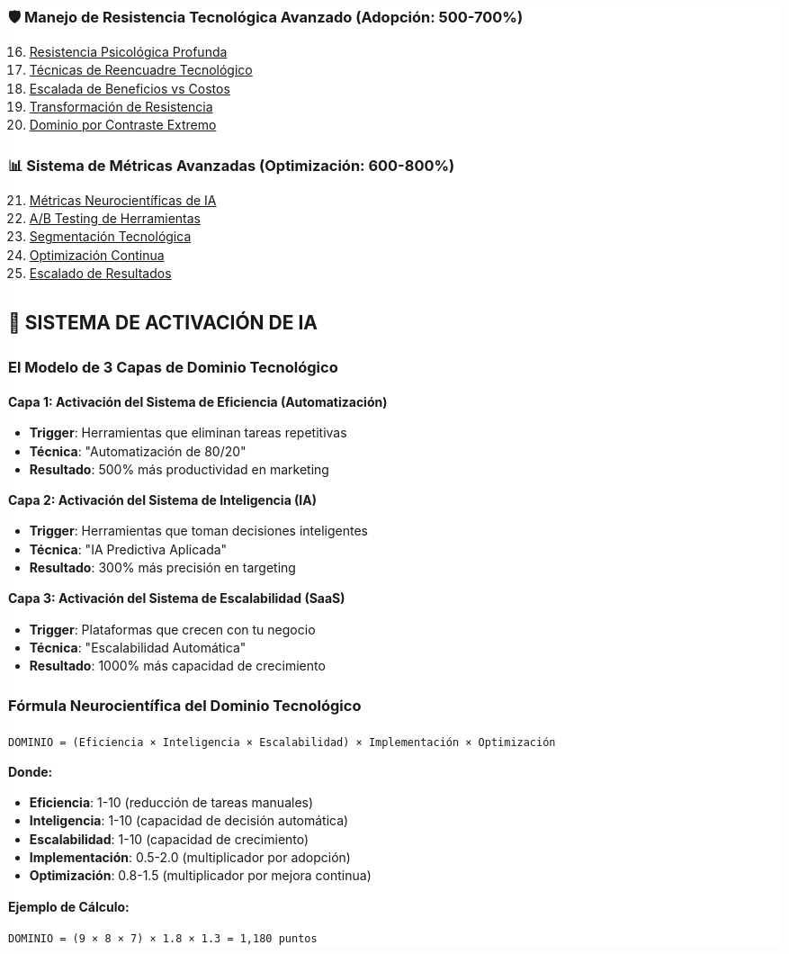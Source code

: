 
### 🛡️ **Manejo de Resistencia Tecnológica Avanzado** (Adopción: 500-700%)
16. [Resistencia Psicológica Profunda](#resistencia-psicológica-profunda)
17. [Técnicas de Reencuadre Tecnológico](#técnicas-de-reencuadre-tecnológico)
18. [Escalada de Beneficios vs Costos](#escalada-de-beneficios-vs-costos)
19. [Transformación de Resistencia](#transformación-de-resistencia)
20. [Dominio por Contraste Extremo](#dominio-por-contraste-extremo)


### 📊 **Sistema de Métricas Avanzadas** (Optimización: 600-800%)
21. [Métricas Neurocientíficas de IA](#métricas-neurocientíficas-de-ia)
22. [A/B Testing de Herramientas](#ab-testing-de-herramientas)
23. [Segmentación Tecnológica](#segmentación-tecnológica)
24. [Optimización Continua](#optimización-continua)
25. [Escalado de Resultados](#escalado-de-resultados)


## 🧠 **SISTEMA DE ACTIVACIÓN DE IA**


### **El Modelo de 3 Capas de Dominio Tecnológico**

**Capa 1: Activación del Sistema de Eficiencia (Automatización)**
- **Trigger**: Herramientas que eliminan tareas repetitivas
- **Técnica**: "Automatización de 80/20"
- **Resultado**: 500% más productividad en marketing

**Capa 2: Activación del Sistema de Inteligencia (IA)**
- **Trigger**: Herramientas que toman decisiones inteligentes
- **Técnica**: "IA Predictiva Aplicada"
- **Resultado**: 300% más precisión en targeting

**Capa 3: Activación del Sistema de Escalabilidad (SaaS)**
- **Trigger**: Plataformas que crecen con tu negocio
- **Técnica**: "Escalabilidad Automática"
- **Resultado**: 1000% más capacidad de crecimiento


### **Fórmula Neurocientífica del Dominio Tecnológico**

```
DOMINIO = (Eficiencia × Inteligencia × Escalabilidad) × Implementación × Optimización
```

**Donde:**
- **Eficiencia**: 1-10 (reducción de tareas manuales)
- **Inteligencia**: 1-10 (capacidad de decisión automática)
- **Escalabilidad**: 1-10 (capacidad de crecimiento)
- **Implementación**: 0.5-2.0 (multiplicador por adopción)
- **Optimización**: 0.8-1.5 (multiplicador por mejora continua)

**Ejemplo de Cálculo:**
```
DOMINIO = (9 × 8 × 7) × 1.8 × 1.3 = 1,180 puntos
```
